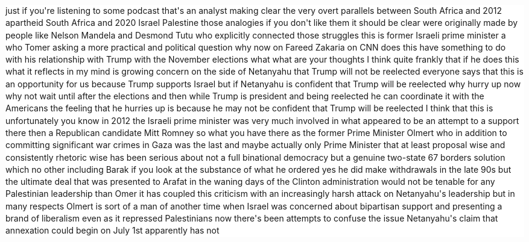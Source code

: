 just if you're listening to some podcast
that's an analyst making clear the very
overt parallels between South Africa and
2012 apartheid South Africa and 2020
Israel Palestine those analogies if you
don't like them it should be clear were
originally made by people like Nelson
Mandela and Desmond Tutu who explicitly
connected those struggles this is former
Israeli prime minister a who Tomer
asking a more practical and political
question why now on Fareed Zakaria on
CNN does this have something to do with
his relationship with Trump with the
November elections what what are your
thoughts
I think quite frankly that if he does
this what it reflects in my mind is
growing concern on the side of Netanyahu
that Trump will not be reelected
everyone says that this is an
opportunity for us because Trump
supports Israel but if Netanyahu is
confident that Trump will be reelected
why hurry up now why not wait until
after the elections and then while Trump
is president and being reelected he can
coordinate it with the Americans the
feeling that he hurries up is because he
may not be confident that Trump will be
reelected I think that this is
unfortunately you know in 2012 the
Israeli prime minister was very much
involved in what appeared to be an
attempt to a support there then a
Republican candidate Mitt Romney so what
you have there as the former Prime
Minister Olmert who in addition to
committing significant war crimes in
Gaza was the last and maybe actually
only Prime Minister that at least
proposal wise and consistently rhetoric
wise has been serious about not a full
binational democracy but a genuine
two-state 67 borders solution which no
other including Barak if you look at the
substance of what he ordered yes he did
make withdrawals in the late 90s but the
ultimate deal that was presented to
Arafat in the waning days of the Clinton
administration would not be tenable for
any Palestinian leadership than Omer it
has coupled this criticism with an
increasingly harsh attack on Netanyahu's
leadership but in many respects Olmert
is sort of a man of another time when
Israel was concerned about bipartisan
support and presenting a brand of
liberalism
even as it repressed Palestinians now
there's been attempts to confuse the
issue
Netanyahu's claim that annexation could
begin on July 1st apparently has not